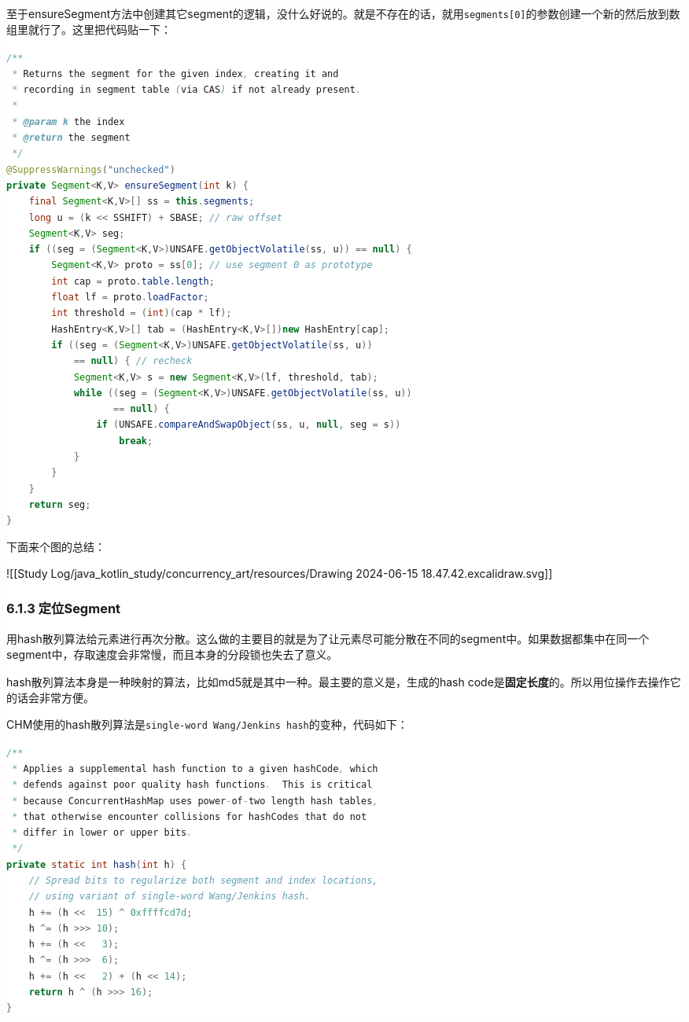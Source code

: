 至于ensureSegment方法中创建其它segment的逻辑，没什么好说的。就是不存在的话，就用`segments[0]`的参数创建一个新的然后放到数组里就行了。这里把代码贴一下：

```java
/**
 * Returns the segment for the given index, creating it and
 * recording in segment table (via CAS) if not already present.
 *
 * @param k the index
 * @return the segment
 */
@SuppressWarnings("unchecked")
private Segment<K,V> ensureSegment(int k) {
	final Segment<K,V>[] ss = this.segments;
	long u = (k << SSHIFT) + SBASE; // raw offset
	Segment<K,V> seg;
	if ((seg = (Segment<K,V>)UNSAFE.getObjectVolatile(ss, u)) == null) {
		Segment<K,V> proto = ss[0]; // use segment 0 as prototype
		int cap = proto.table.length;
		float lf = proto.loadFactor;
		int threshold = (int)(cap * lf);
		HashEntry<K,V>[] tab = (HashEntry<K,V>[])new HashEntry[cap];
		if ((seg = (Segment<K,V>)UNSAFE.getObjectVolatile(ss, u))
			== null) { // recheck
			Segment<K,V> s = new Segment<K,V>(lf, threshold, tab);
			while ((seg = (Segment<K,V>)UNSAFE.getObjectVolatile(ss, u))
				   == null) {
				if (UNSAFE.compareAndSwapObject(ss, u, null, seg = s))
					break;
			}
		}
	}
	return seg;
}
```

下面来个图的总结：

![[Study Log/java_kotlin_study/concurrency_art/resources/Drawing 2024-06-15 18.47.42.excalidraw.svg]]

### 6.1.3 定位Segment

用hash散列算法给元素进行再次分散。这么做的主要目的就是为了让元素尽可能分散在不同的segment中。如果数据都集中在同一个segment中，存取速度会非常慢，而且本身的分段锁也失去了意义。

hash散列算法本身是一种映射的算法，比如md5就是其中一种。最主要的意义是，生成的hash code是**固定长度**的。所以用位操作去操作它的话会非常方便。

CHM使用的hash散列算法是`single-word Wang/Jenkins hash`的变种，代码如下：

```java
/**
 * Applies a supplemental hash function to a given hashCode, which
 * defends against poor quality hash functions.  This is critical
 * because ConcurrentHashMap uses power-of-two length hash tables,
 * that otherwise encounter collisions for hashCodes that do not
 * differ in lower or upper bits.
 */
private static int hash(int h) {
	// Spread bits to regularize both segment and index locations,
	// using variant of single-word Wang/Jenkins hash.
	h += (h <<  15) ^ 0xffffcd7d;
	h ^= (h >>> 10);
	h += (h <<   3);
	h ^= (h >>>  6);
	h += (h <<   2) + (h << 14);
	return h ^ (h >>> 16);
}
```
